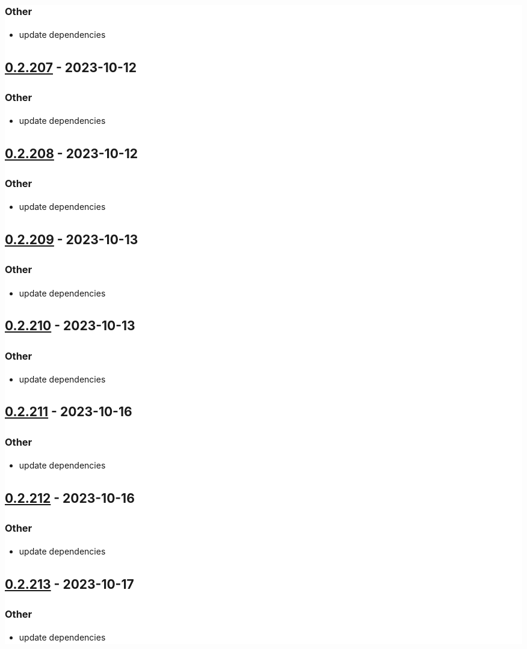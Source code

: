 ### Other
- update dependencies

## [0.2.207](https://github.com/maidsafe/safe_network/compare/sn_testnet-v0.2.206...sn_testnet-v0.2.207) - 2023-10-12

### Other
- update dependencies

## [0.2.208](https://github.com/maidsafe/safe_network/compare/sn_testnet-v0.2.207...sn_testnet-v0.2.208) - 2023-10-12

### Other
- update dependencies

## [0.2.209](https://github.com/maidsafe/safe_network/compare/sn_testnet-v0.2.208...sn_testnet-v0.2.209) - 2023-10-13

### Other
- update dependencies

## [0.2.210](https://github.com/maidsafe/safe_network/compare/sn_testnet-v0.2.209...sn_testnet-v0.2.210) - 2023-10-13

### Other
- update dependencies

## [0.2.211](https://github.com/maidsafe/safe_network/compare/sn_testnet-v0.2.210...sn_testnet-v0.2.211) - 2023-10-16

### Other
- update dependencies

## [0.2.212](https://github.com/maidsafe/safe_network/compare/sn_testnet-v0.2.211...sn_testnet-v0.2.212) - 2023-10-16

### Other
- update dependencies

## [0.2.213](https://github.com/maidsafe/safe_network/compare/sn_testnet-v0.2.212...sn_testnet-v0.2.213) - 2023-10-17

### Other
- update dependencies
